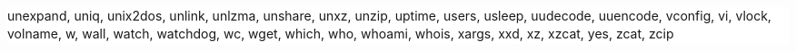 unexpand,
uniq,
unix2dos,
unlink,
unlzma,
unshare,
unxz,
unzip,
uptime,
users,
usleep,
uudecode,
uuencode,
vconfig,
vi,
vlock,
volname,
w,
wall,
watch,
watchdog,
wc,
wget,
which,
who,
whoami,
whois,
xargs,
xxd,
xz,
xzcat,
yes,
zcat,
zcip
```